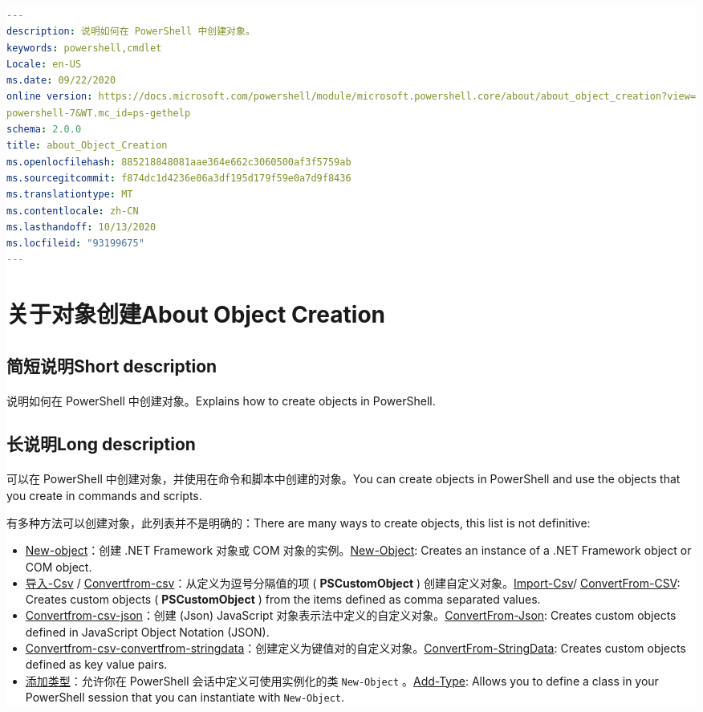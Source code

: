 ```yaml
---
description: 说明如何在 PowerShell 中创建对象。
keywords: powershell,cmdlet
Locale: en-US
ms.date: 09/22/2020
online version: https://docs.microsoft.com/powershell/module/microsoft.powershell.core/about/about_object_creation?view=powershell-7&WT.mc_id=ps-gethelp
schema: 2.0.0
title: about_Object_Creation
ms.openlocfilehash: 885218848081aae364e662c3060500af3f5759ab
ms.sourcegitcommit: f874dc1d4236e06a3df195d179f59e0a7d9f8436
ms.translationtype: MT
ms.contentlocale: zh-CN
ms.lasthandoff: 10/13/2020
ms.locfileid: "93199675"
---
```

# <a name="about-object-creation"></a><span data-ttu-id="81adf-104">关于对象创建</span><span class="sxs-lookup"><span data-stu-id="81adf-104">About Object Creation</span></span>

## <a name="short-description"></a><span data-ttu-id="81adf-105">简短说明</span><span class="sxs-lookup"><span data-stu-id="81adf-105">Short description</span></span>

<span data-ttu-id="81adf-106">说明如何在 PowerShell 中创建对象。</span><span class="sxs-lookup"><span data-stu-id="81adf-106">Explains how to create objects in PowerShell.</span></span>

## <a name="long-description"></a><span data-ttu-id="81adf-107">长说明</span><span class="sxs-lookup"><span data-stu-id="81adf-107">Long description</span></span>

<span data-ttu-id="81adf-108">可以在 PowerShell 中创建对象，并使用在命令和脚本中创建的对象。</span><span class="sxs-lookup"><span data-stu-id="81adf-108">You can create objects in PowerShell and use the objects that you create in commands and scripts.</span></span>

<span data-ttu-id="81adf-109">有多种方法可以创建对象，此列表并不是明确的：</span><span class="sxs-lookup"><span data-stu-id="81adf-109">There are many ways to create objects, this list is not definitive:</span></span>

- <span data-ttu-id="81adf-110">[New-object](xref:Microsoft.PowerShell.Utility.New-Object)：创建 .NET Framework 对象或 COM 对象的实例。</span><span class="sxs-lookup"><span data-stu-id="81adf-110">[New-Object](xref:Microsoft.PowerShell.Utility.New-Object): Creates an instance of a .NET Framework object or COM object.</span></span>
- <span data-ttu-id="81adf-111">[导入-Csv](xref:Microsoft.PowerShell.Utility.Import-Csv) /
  [Convertfrom-csv](xref:Microsoft.PowerShell.Utility.ConvertFrom-Csv)：从定义为逗号分隔值的项 ( **PSCustomObject** ) 创建自定义对象。</span><span class="sxs-lookup"><span data-stu-id="81adf-111">[Import-Csv](xref:Microsoft.PowerShell.Utility.Import-Csv)/
  [ConvertFrom-CSV](xref:Microsoft.PowerShell.Utility.ConvertFrom-Csv): Creates custom objects ( **PSCustomObject** ) from the items defined as comma separated values.</span></span>
- <span data-ttu-id="81adf-112">[Convertfrom-csv-json](xref:Microsoft.PowerShell.Utility.ConvertFrom-Json)：创建 (Json) JavaScript 对象表示法中定义的自定义对象。</span><span class="sxs-lookup"><span data-stu-id="81adf-112">[ConvertFrom-Json](xref:Microsoft.PowerShell.Utility.ConvertFrom-Json): Creates custom objects defined in JavaScript Object Notation (JSON).</span></span>
- <span data-ttu-id="81adf-113">[Convertfrom-csv-convertfrom-stringdata](xref:Microsoft.PowerShell.Utility.ConvertFrom-StringData)：创建定义为键值对的自定义对象。</span><span class="sxs-lookup"><span data-stu-id="81adf-113">[ConvertFrom-StringData](xref:Microsoft.PowerShell.Utility.ConvertFrom-StringData): Creates custom objects defined as key value pairs.</span></span>
- <span data-ttu-id="81adf-114">[添加类型](xref:Microsoft.PowerShell.Utility.Add-Type)：允许你在 PowerShell 会话中定义可使用实例化的类 `New-Object` 。</span><span class="sxs-lookup"><span data-stu-id="81adf-114">[Add-Type](xref:Microsoft.PowerShell.Utility.Add-Type): Allows you to define a class in your PowerShell session that you can instantiate with `New-Object`.</span></span>